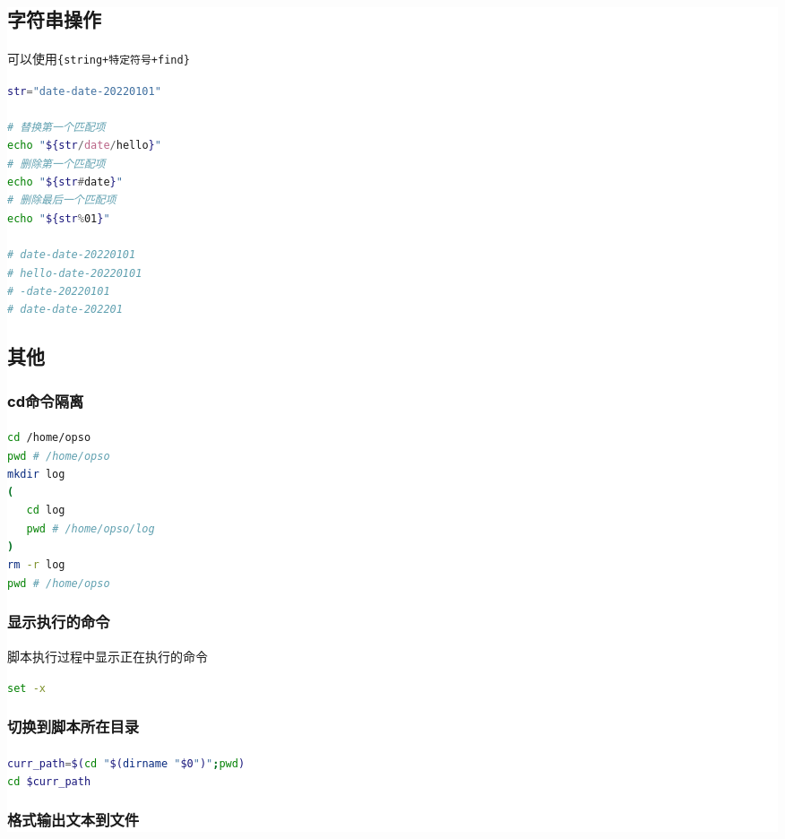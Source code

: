 ## 字符串操作

可以使用`{string+特定符号+find}`

```bash
str="date-date-20220101"

# 替换第一个匹配项
echo "${str/date/hello}"
# 删除第一个匹配项
echo "${str#date}"
# 删除最后一个匹配项
echo "${str%01}"

# date-date-20220101
# hello-date-20220101
# -date-20220101
# date-date-202201
```

## 其他

### cd命令隔离

```bash
cd /home/opso
pwd # /home/opso
mkdir log
(
   cd log
   pwd # /home/opso/log
)
rm -r log
pwd # /home/opso
```

### 显示执行的命令

脚本执行过程中显示正在执行的命令

```bash
set -x
```

### 切换到脚本所在目录

```bash
curr_path=$(cd "$(dirname "$0")";pwd)
cd $curr_path
```

### 格式输出文本到文件
